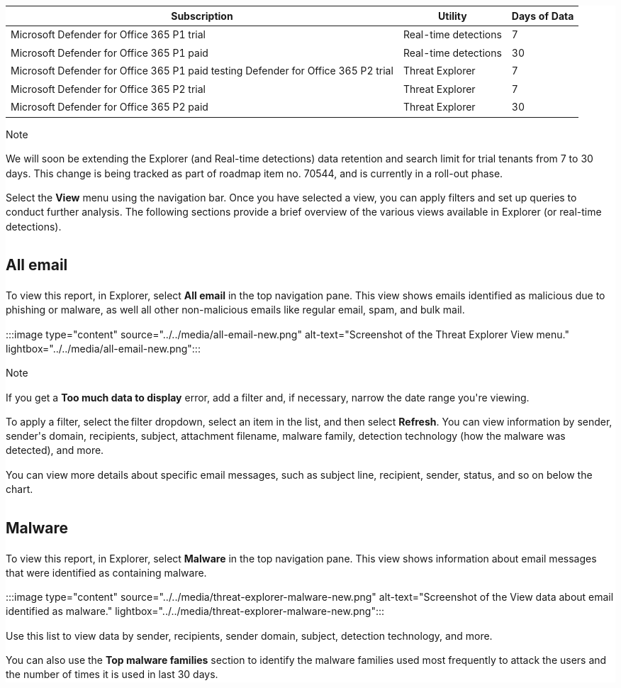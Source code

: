 |Subscription|Utility|Days of Data|
|---|---|---|
|Microsoft Defender for Office 365 P1 trial|Real-time detections|7|
|Microsoft Defender for Office 365 P1 paid|Real-time detections|30|
|Microsoft Defender for Office 365 P1 paid testing Defender for Office 365 P2 trial|Threat Explorer|7|
|Microsoft Defender for Office 365 P2 trial|Threat Explorer|7|
|Microsoft Defender for Office 365 P2 paid|Threat Explorer|30|

> [!NOTE]
> We will soon be extending the Explorer (and Real-time detections) data retention and search limit for trial tenants from 7 to 30 days. This change is being tracked as part of roadmap item no. 70544, and is currently in a roll-out phase.

Select the **View** menu using the navigation bar. Once you have selected a view, you can apply filters and set up queries to conduct further analysis. The following sections provide a brief overview of the various views available in Explorer (or real-time detections).

## All email

To view this report, in Explorer, select **All email** in the top navigation pane. This view shows emails identified as malicious due to phishing or malware, as well all other non-malicious emails like regular email, spam, and bulk mail. 

:::image type="content" source="../../media/all-email-new.png" alt-text="Screenshot of the Threat Explorer View menu." lightbox="../../media/all-email-new.png":::

> [!NOTE] 
> If you get a **Too much data to display** error, add a filter and, if necessary, narrow the date range you're viewing. 

To apply a filter, select the filter dropdown, select an item in the list, and then select **Refresh**. You can view information by sender, sender's domain, recipients, subject, attachment filename, malware family, detection technology (how the malware was detected), and more. 

You can view more details about specific email messages, such as subject line, recipient, sender, status, and so on below the chart. 

## Malware

To view this report, in Explorer, select **Malware** in the top navigation pane. This view shows information about email messages that were identified as containing malware.

:::image type="content" source="../../media/threat-explorer-malware-new.png" alt-text="Screenshot of the View data about email identified as malware." lightbox="../../media/threat-explorer-malware-new.png":::

Use this list to view data by sender, recipients, sender domain, subject, detection technology, and more. 

You can also use the **Top malware families** section to identify the malware families used most frequently to attack the users and the number of times it is used in last 30 days. 
